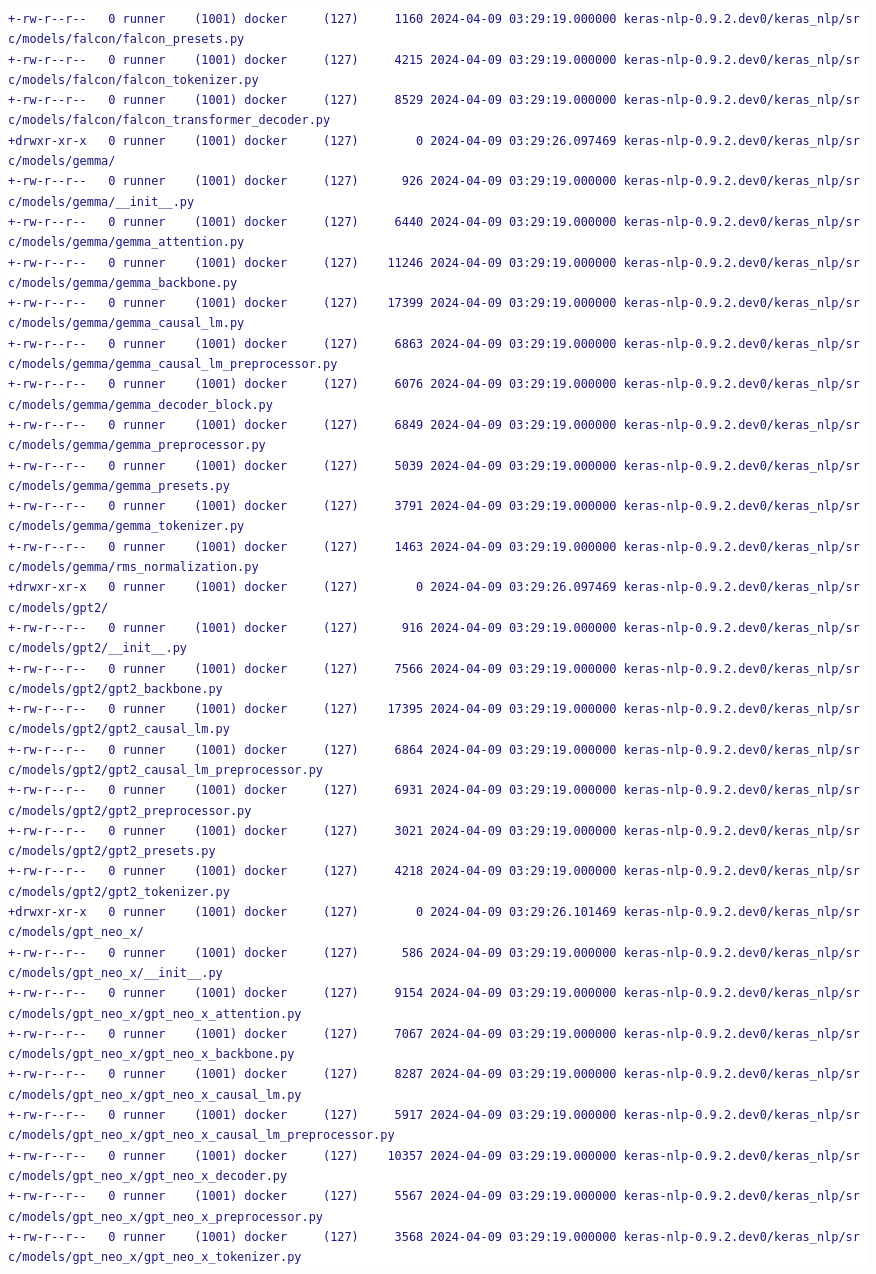 ```diff
+-rw-r--r--   0 runner    (1001) docker     (127)     1160 2024-04-09 03:29:19.000000 keras-nlp-0.9.2.dev0/keras_nlp/src/models/falcon/falcon_presets.py
+-rw-r--r--   0 runner    (1001) docker     (127)     4215 2024-04-09 03:29:19.000000 keras-nlp-0.9.2.dev0/keras_nlp/src/models/falcon/falcon_tokenizer.py
+-rw-r--r--   0 runner    (1001) docker     (127)     8529 2024-04-09 03:29:19.000000 keras-nlp-0.9.2.dev0/keras_nlp/src/models/falcon/falcon_transformer_decoder.py
+drwxr-xr-x   0 runner    (1001) docker     (127)        0 2024-04-09 03:29:26.097469 keras-nlp-0.9.2.dev0/keras_nlp/src/models/gemma/
+-rw-r--r--   0 runner    (1001) docker     (127)      926 2024-04-09 03:29:19.000000 keras-nlp-0.9.2.dev0/keras_nlp/src/models/gemma/__init__.py
+-rw-r--r--   0 runner    (1001) docker     (127)     6440 2024-04-09 03:29:19.000000 keras-nlp-0.9.2.dev0/keras_nlp/src/models/gemma/gemma_attention.py
+-rw-r--r--   0 runner    (1001) docker     (127)    11246 2024-04-09 03:29:19.000000 keras-nlp-0.9.2.dev0/keras_nlp/src/models/gemma/gemma_backbone.py
+-rw-r--r--   0 runner    (1001) docker     (127)    17399 2024-04-09 03:29:19.000000 keras-nlp-0.9.2.dev0/keras_nlp/src/models/gemma/gemma_causal_lm.py
+-rw-r--r--   0 runner    (1001) docker     (127)     6863 2024-04-09 03:29:19.000000 keras-nlp-0.9.2.dev0/keras_nlp/src/models/gemma/gemma_causal_lm_preprocessor.py
+-rw-r--r--   0 runner    (1001) docker     (127)     6076 2024-04-09 03:29:19.000000 keras-nlp-0.9.2.dev0/keras_nlp/src/models/gemma/gemma_decoder_block.py
+-rw-r--r--   0 runner    (1001) docker     (127)     6849 2024-04-09 03:29:19.000000 keras-nlp-0.9.2.dev0/keras_nlp/src/models/gemma/gemma_preprocessor.py
+-rw-r--r--   0 runner    (1001) docker     (127)     5039 2024-04-09 03:29:19.000000 keras-nlp-0.9.2.dev0/keras_nlp/src/models/gemma/gemma_presets.py
+-rw-r--r--   0 runner    (1001) docker     (127)     3791 2024-04-09 03:29:19.000000 keras-nlp-0.9.2.dev0/keras_nlp/src/models/gemma/gemma_tokenizer.py
+-rw-r--r--   0 runner    (1001) docker     (127)     1463 2024-04-09 03:29:19.000000 keras-nlp-0.9.2.dev0/keras_nlp/src/models/gemma/rms_normalization.py
+drwxr-xr-x   0 runner    (1001) docker     (127)        0 2024-04-09 03:29:26.097469 keras-nlp-0.9.2.dev0/keras_nlp/src/models/gpt2/
+-rw-r--r--   0 runner    (1001) docker     (127)      916 2024-04-09 03:29:19.000000 keras-nlp-0.9.2.dev0/keras_nlp/src/models/gpt2/__init__.py
+-rw-r--r--   0 runner    (1001) docker     (127)     7566 2024-04-09 03:29:19.000000 keras-nlp-0.9.2.dev0/keras_nlp/src/models/gpt2/gpt2_backbone.py
+-rw-r--r--   0 runner    (1001) docker     (127)    17395 2024-04-09 03:29:19.000000 keras-nlp-0.9.2.dev0/keras_nlp/src/models/gpt2/gpt2_causal_lm.py
+-rw-r--r--   0 runner    (1001) docker     (127)     6864 2024-04-09 03:29:19.000000 keras-nlp-0.9.2.dev0/keras_nlp/src/models/gpt2/gpt2_causal_lm_preprocessor.py
+-rw-r--r--   0 runner    (1001) docker     (127)     6931 2024-04-09 03:29:19.000000 keras-nlp-0.9.2.dev0/keras_nlp/src/models/gpt2/gpt2_preprocessor.py
+-rw-r--r--   0 runner    (1001) docker     (127)     3021 2024-04-09 03:29:19.000000 keras-nlp-0.9.2.dev0/keras_nlp/src/models/gpt2/gpt2_presets.py
+-rw-r--r--   0 runner    (1001) docker     (127)     4218 2024-04-09 03:29:19.000000 keras-nlp-0.9.2.dev0/keras_nlp/src/models/gpt2/gpt2_tokenizer.py
+drwxr-xr-x   0 runner    (1001) docker     (127)        0 2024-04-09 03:29:26.101469 keras-nlp-0.9.2.dev0/keras_nlp/src/models/gpt_neo_x/
+-rw-r--r--   0 runner    (1001) docker     (127)      586 2024-04-09 03:29:19.000000 keras-nlp-0.9.2.dev0/keras_nlp/src/models/gpt_neo_x/__init__.py
+-rw-r--r--   0 runner    (1001) docker     (127)     9154 2024-04-09 03:29:19.000000 keras-nlp-0.9.2.dev0/keras_nlp/src/models/gpt_neo_x/gpt_neo_x_attention.py
+-rw-r--r--   0 runner    (1001) docker     (127)     7067 2024-04-09 03:29:19.000000 keras-nlp-0.9.2.dev0/keras_nlp/src/models/gpt_neo_x/gpt_neo_x_backbone.py
+-rw-r--r--   0 runner    (1001) docker     (127)     8287 2024-04-09 03:29:19.000000 keras-nlp-0.9.2.dev0/keras_nlp/src/models/gpt_neo_x/gpt_neo_x_causal_lm.py
+-rw-r--r--   0 runner    (1001) docker     (127)     5917 2024-04-09 03:29:19.000000 keras-nlp-0.9.2.dev0/keras_nlp/src/models/gpt_neo_x/gpt_neo_x_causal_lm_preprocessor.py
+-rw-r--r--   0 runner    (1001) docker     (127)    10357 2024-04-09 03:29:19.000000 keras-nlp-0.9.2.dev0/keras_nlp/src/models/gpt_neo_x/gpt_neo_x_decoder.py
+-rw-r--r--   0 runner    (1001) docker     (127)     5567 2024-04-09 03:29:19.000000 keras-nlp-0.9.2.dev0/keras_nlp/src/models/gpt_neo_x/gpt_neo_x_preprocessor.py
+-rw-r--r--   0 runner    (1001) docker     (127)     3568 2024-04-09 03:29:19.000000 keras-nlp-0.9.2.dev0/keras_nlp/src/models/gpt_neo_x/gpt_neo_x_tokenizer.py
```